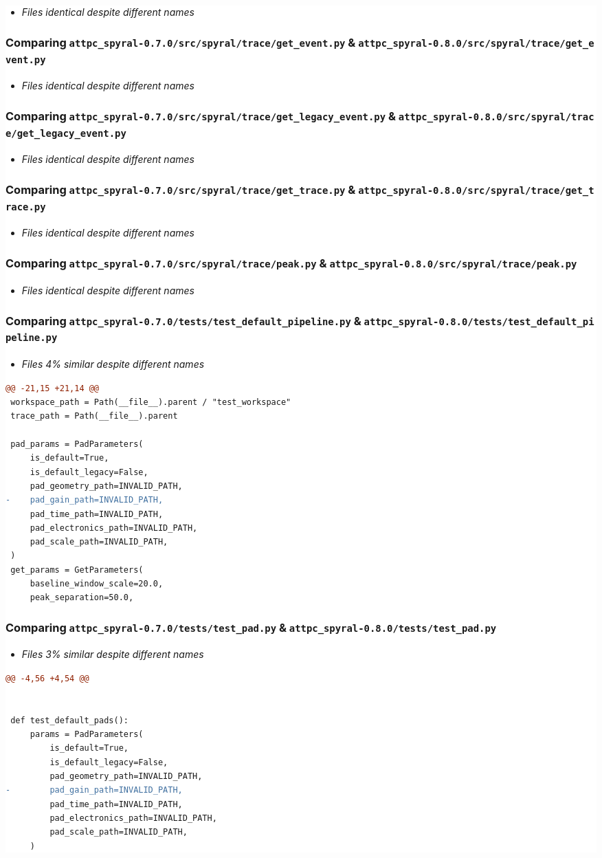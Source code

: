  * *Files identical despite different names*

### Comparing `attpc_spyral-0.7.0/src/spyral/trace/get_event.py` & `attpc_spyral-0.8.0/src/spyral/trace/get_event.py`

 * *Files identical despite different names*

### Comparing `attpc_spyral-0.7.0/src/spyral/trace/get_legacy_event.py` & `attpc_spyral-0.8.0/src/spyral/trace/get_legacy_event.py`

 * *Files identical despite different names*

### Comparing `attpc_spyral-0.7.0/src/spyral/trace/get_trace.py` & `attpc_spyral-0.8.0/src/spyral/trace/get_trace.py`

 * *Files identical despite different names*

### Comparing `attpc_spyral-0.7.0/src/spyral/trace/peak.py` & `attpc_spyral-0.8.0/src/spyral/trace/peak.py`

 * *Files identical despite different names*

### Comparing `attpc_spyral-0.7.0/tests/test_default_pipeline.py` & `attpc_spyral-0.8.0/tests/test_default_pipeline.py`

 * *Files 4% similar despite different names*

```diff
@@ -21,15 +21,14 @@
 workspace_path = Path(__file__).parent / "test_workspace"
 trace_path = Path(__file__).parent
 
 pad_params = PadParameters(
     is_default=True,
     is_default_legacy=False,
     pad_geometry_path=INVALID_PATH,
-    pad_gain_path=INVALID_PATH,
     pad_time_path=INVALID_PATH,
     pad_electronics_path=INVALID_PATH,
     pad_scale_path=INVALID_PATH,
 )
 get_params = GetParameters(
     baseline_window_scale=20.0,
     peak_separation=50.0,
```

### Comparing `attpc_spyral-0.7.0/tests/test_pad.py` & `attpc_spyral-0.8.0/tests/test_pad.py`

 * *Files 3% similar despite different names*

```diff
@@ -4,56 +4,54 @@
 
 
 def test_default_pads():
     params = PadParameters(
         is_default=True,
         is_default_legacy=False,
         pad_geometry_path=INVALID_PATH,
-        pad_gain_path=INVALID_PATH,
         pad_time_path=INVALID_PATH,
         pad_electronics_path=INVALID_PATH,
         pad_scale_path=INVALID_PATH,
     )
```